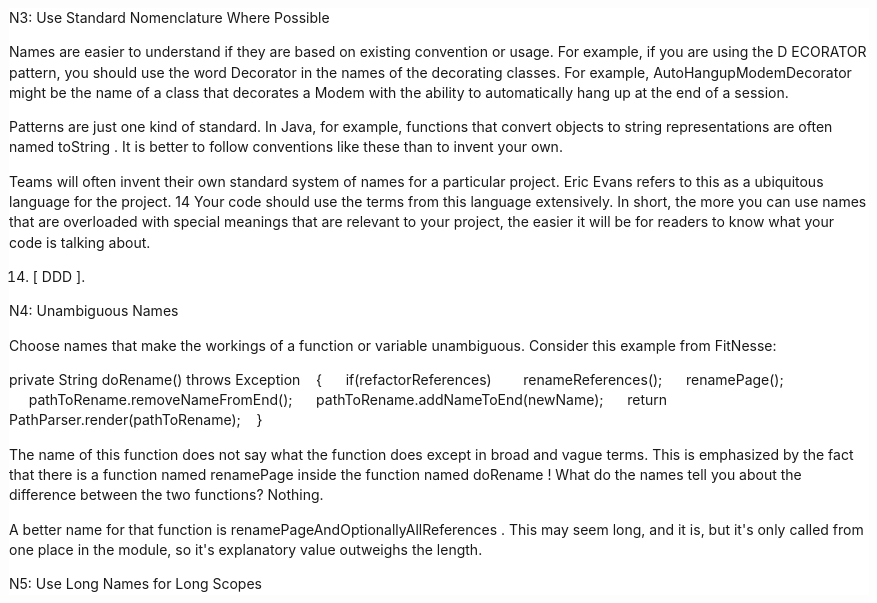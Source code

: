 N3: Use Standard Nomenclature Where Possible

Names are easier to understand if they are based on existing convention or usage. For example, if you are using the D ECORATOR pattern, you should use the word Decorator in the names of the decorating classes. For example, AutoHangupModemDecorator might be the name of a class that decorates a Modem with the ability to automatically hang up at the end of a session.

Patterns are just one kind of standard. In Java, for example, functions that convert objects to string representations are often named toString . It is better to follow conventions like these than to invent your own.

Teams will often invent their own standard system of names for a particular project. Eric Evans refers to this as a ubiquitous language for the project. 14 Your code should use the terms from this language extensively. In short, the more you can use names that are overloaded with special meanings that are relevant to your project, the easier it will be for readers to know what your code is talking about.

14. [ DDD ].

N4: Unambiguous Names

Choose names that make the workings of a function or variable unambiguous. Consider this example from FitNesse:

private String doRename() throws Exception    {      if(refactorReferences)        renameReferences();      renamePage();      pathToRename.removeNameFromEnd();      pathToRename.addNameToEnd(newName);      return PathParser.render(pathToRename);    }

The name of this function does not say what the function does except in broad and vague terms. This is emphasized by the fact that there is a function named renamePage inside the function named doRename ! What do the names tell you about the difference between the two functions? Nothing.

A better name for that function is renamePageAndOptionallyAllReferences . This may seem long, and it is, but it's only called from one place in the module, so it's explanatory value outweighs the length.

N5: Use Long Names for Long Scopes

